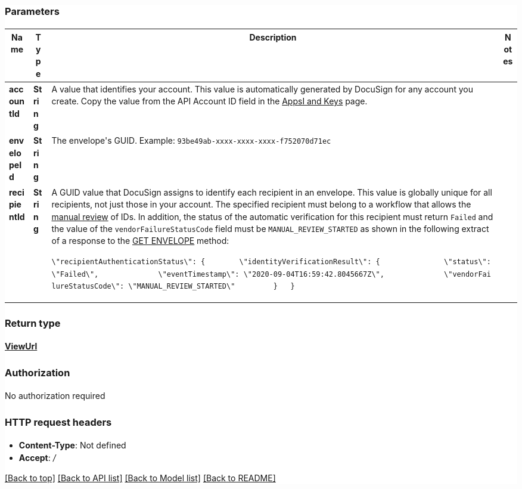 ```dart
```

### Parameters

Name | Type | Description  | Notes
------------- | ------------- | ------------- | -------------
 **accountId** | **String**| A value that identifies your account. This value is automatically generated by DocuSign for any account you create. Copy the value from the API Account ID field in the [AppsI and Keys](https://support.docusign.com/en/guides/ndse-admin-guide-api-and-keys) page. | 
 **envelopeId** | **String**| The envelope's GUID.   Example: `93be49ab-xxxx-xxxx-xxxx-f752070d71ec`  | 
 **recipientId** | **String**| A GUID value that DocuSign assigns to identify each recipient in an envelope. This value is globally unique for all recipients, not just those in your account.  The specified recipient must belong to a workflow that allows the [manual review](https://support.docusign.com/en/guides/Identity-Verification-DocuSign-eSignature-Admin-Guide) of IDs. In addition, the status of the automatic verification for this recipient must return `Failed` and the value of the `vendorFailureStatusCode` field must be `MANUAL_REVIEW_STARTED` as shown in the following extract of a response to the [GET ENVELOPE](/docs/esign-rest-api/reference/envelopes/envelopes/get/) method: <p>  ``` \"recipientAuthenticationStatus\": {        \"identityVerificationResult\": {               \"status\": \"Failed\",              \"eventTimestamp\": \"2020-09-04T16:59:42.8045667Z\",              \"vendorFailureStatusCode\": \"MANUAL_REVIEW_STARTED\"         }   } ``` | 

### Return type

[**ViewUrl**](ViewUrl.md)

### Authorization

No authorization required

### HTTP request headers

 - **Content-Type**: Not defined
 - **Accept**: */*

[[Back to top]](#) [[Back to API list]](../README.md#documentation-for-api-endpoints) [[Back to Model list]](../README.md#documentation-for-models) [[Back to README]](../README.md)

